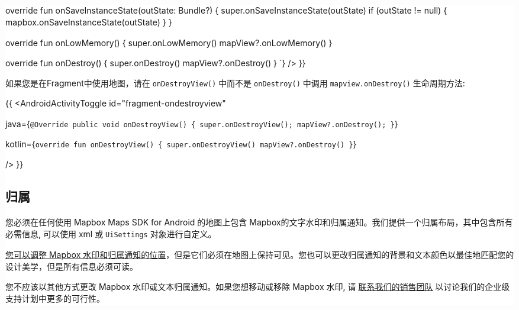 override fun onSaveInstanceState(outState: Bundle?) {
	super.onSaveInstanceState(outState)
	if (outState != null) {
	  mapbox.onSaveInstanceState(outState)
	}
}

override fun onLowMemory() {
	super.onLowMemory()
	mapView?.onLowMemory()
}

override fun onDestroy() {
	super.onDestroy()
	mapView?.onDestroy()
}
`}
/>
}}


如果您是在Fragment中使用地图，请在 `onDestroyView()` 中而不是 `onDestroy()` 中调用 `mapview.onDestroy()` 生命周期方法:

{{
<AndroidActivityToggle
  id="fragment-ondestroyview"

java={`
@Override
public void onDestroyView() {
	super.onDestroyView();
	mapView?.onDestroy();
}
`}

kotlin={`
override fun onDestroyView() {
	super.onDestroyView()
	mapView?.onDestroy()
}
`}

/>
}}

## 归属

您必须在任何使用 Mapbox Maps SDK for Android 的地图上包含 Mapbox的文字水印和归属通知。我们提供一个归属布局，其中包含所有必需信息, 可以使用 xml 或 `UiSettings` 对象进行自定义。

[您可以调整 Mapbox 水印和归属通知的位置](/android/maps/overview/ui-settings/#logo)，但是它们必须在地图上保持可见。您也可以更改归属通知的背景和文本颜色以最佳地匹配您的设计美学，但是所有信息必须可读。

您不应该以其他方式更改 Mapbox 水印或文本归属通知。如果您想移动或移除 Mapbox 水印, 请 [联系我们的销售团队](https://www.mapbox.com/contact/sales/) 以讨论我们的企业级支持计划中更多的可行性。
